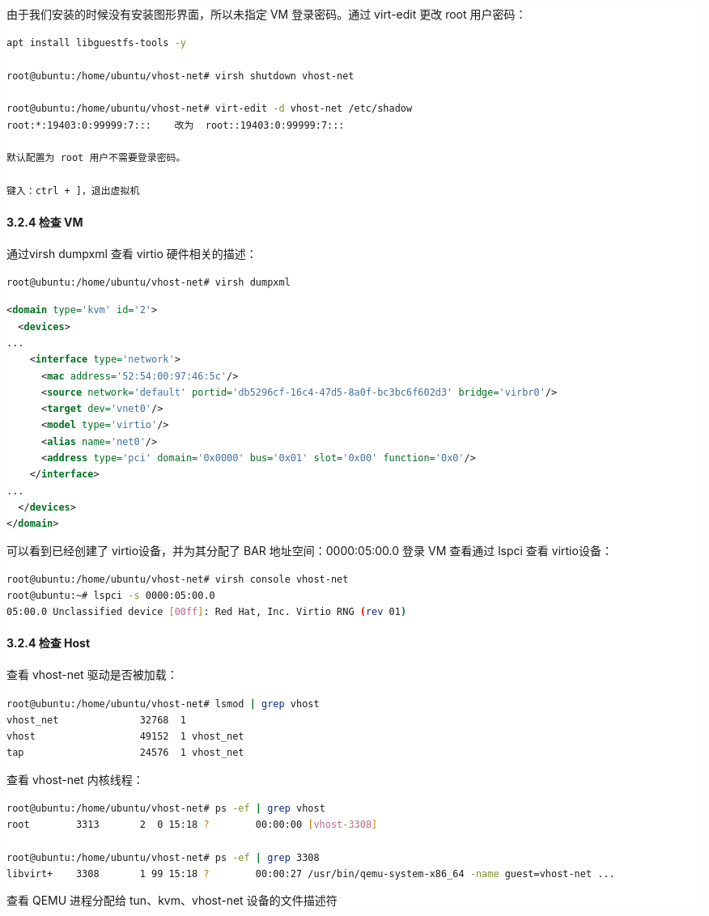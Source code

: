 由于我们安装的时候没有安装图形界面，所以未指定 VM 登录密码。通过 virt-edit 更改 root 用户密码：
```bash
apt install libguestfs-tools -y

root@ubuntu:/home/ubuntu/vhost-net# virsh shutdown vhost-net

root@ubuntu:/home/ubuntu/vhost-net# virt-edit -d vhost-net /etc/shadow
root:*:19403:0:99999:7:::    改为  root::19403:0:99999:7:::

默认配置为 root 用户不需要登录密码。

键入：ctrl + ]，退出虚拟机
```

#### 3.2.4 检查 VM

通过virsh dumpxml 查看 virtio 硬件相关的描述：
```bash
root@ubuntu:/home/ubuntu/vhost-net# virsh dumpxml
```

```xml {linenos=table, linenostart=1, hl_lines=[8 "9-10"]}
<domain type='kvm' id='2'>
  <devices>
...
    <interface type='network'>
      <mac address='52:54:00:97:46:5c'/>
      <source network='default' portid='db5296cf-16c4-47d5-8a0f-bc3bc6f602d3' bridge='virbr0'/>
      <target dev='vnet0'/>
      <model type='virtio'/>
      <alias name='net0'/>
      <address type='pci' domain='0x0000' bus='0x01' slot='0x00' function='0x0'/>
    </interface>
...
  </devices>
</domain>
```
可以看到已经创建了 virtio设备，并为其分配了 BAR 地址空间：0000:05:00.0
登录 VM 查看通过 lspci 查看 virtio设备：

```bash
root@ubuntu:/home/ubuntu/vhost-net# virsh console vhost-net
root@ubuntu:~# lspci -s 0000:05:00.0
05:00.0 Unclassified device [00ff]: Red Hat, Inc. Virtio RNG (rev 01)
```

#### 3.2.4 检查 Host

查看 vhost-net 驱动是否被加载：
```bash
root@ubuntu:/home/ubuntu/vhost-net# lsmod | grep vhost
vhost_net              32768  1
vhost                  49152  1 vhost_net
tap                    24576  1 vhost_net
```
查看 vhost-net 内核线程：
```bash
root@ubuntu:/home/ubuntu/vhost-net# ps -ef | grep vhost
root        3313       2  0 15:18 ?        00:00:00 [vhost-3308]

root@ubuntu:/home/ubuntu/vhost-net# ps -ef | grep 3308
libvirt+    3308       1 99 15:18 ?        00:00:27 /usr/bin/qemu-system-x86_64 -name guest=vhost-net ...

```
查看 QEMU 进程分配给 tun、kvm、vhost-net 设备的文件描述符
